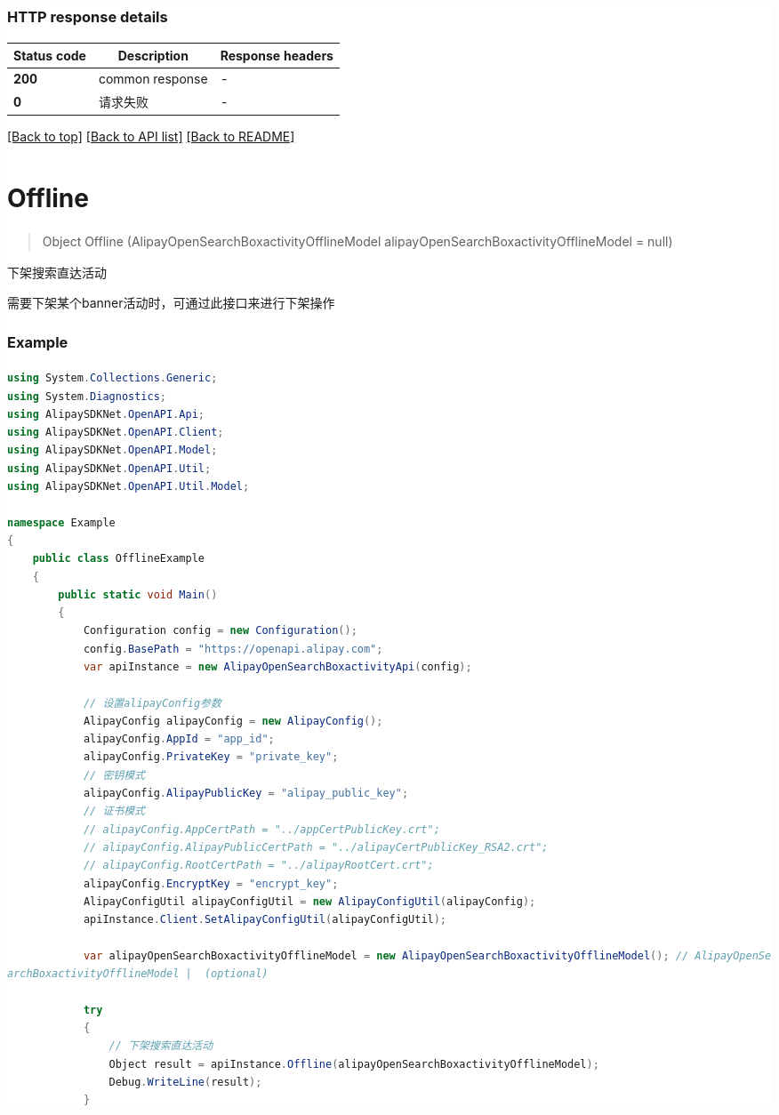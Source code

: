
### HTTP response details
| Status code | Description | Response headers |
|-------------|-------------|------------------|
| **200** | common response |  -  |
| **0** | 请求失败 |  -  |

[[Back to top]](#) [[Back to API list]](../README.md#documentation-for-api-endpoints) [[Back to README]](../README.md)

<a name="offline"></a>
# **Offline**
> Object Offline (AlipayOpenSearchBoxactivityOfflineModel alipayOpenSearchBoxactivityOfflineModel = null)

下架搜索直达活动

需要下架某个banner活动时，可通过此接口来进行下架操作

### Example
```csharp
using System.Collections.Generic;
using System.Diagnostics;
using AlipaySDKNet.OpenAPI.Api;
using AlipaySDKNet.OpenAPI.Client;
using AlipaySDKNet.OpenAPI.Model;
using AlipaySDKNet.OpenAPI.Util;
using AlipaySDKNet.OpenAPI.Util.Model;

namespace Example
{
    public class OfflineExample
    {
        public static void Main()
        {
            Configuration config = new Configuration();
            config.BasePath = "https://openapi.alipay.com";
            var apiInstance = new AlipayOpenSearchBoxactivityApi(config);

            // 设置alipayConfig参数
            AlipayConfig alipayConfig = new AlipayConfig();
            alipayConfig.AppId = "app_id";
            alipayConfig.PrivateKey = "private_key";
            // 密钥模式
            alipayConfig.AlipayPublicKey = "alipay_public_key";
            // 证书模式
            // alipayConfig.AppCertPath = "../appCertPublicKey.crt";
            // alipayConfig.AlipayPublicCertPath = "../alipayCertPublicKey_RSA2.crt";
            // alipayConfig.RootCertPath = "../alipayRootCert.crt";
            alipayConfig.EncryptKey = "encrypt_key";
            AlipayConfigUtil alipayConfigUtil = new AlipayConfigUtil(alipayConfig);
            apiInstance.Client.SetAlipayConfigUtil(alipayConfigUtil);

            var alipayOpenSearchBoxactivityOfflineModel = new AlipayOpenSearchBoxactivityOfflineModel(); // AlipayOpenSearchBoxactivityOfflineModel |  (optional) 

            try
            {
                // 下架搜索直达活动
                Object result = apiInstance.Offline(alipayOpenSearchBoxactivityOfflineModel);
                Debug.WriteLine(result);
            }
```